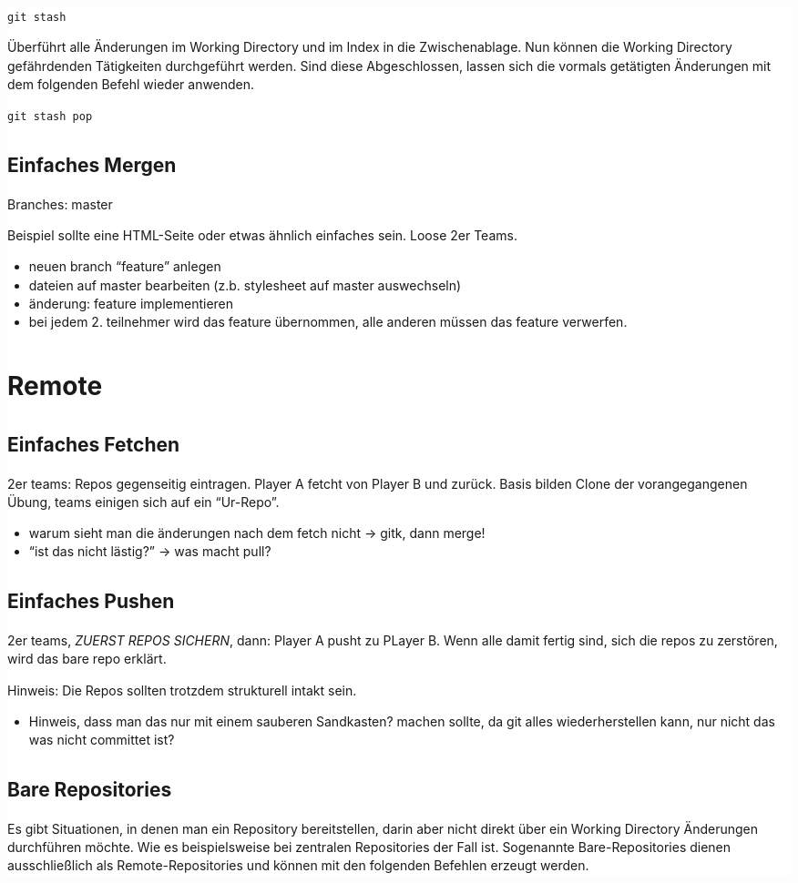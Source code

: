     git stash

Überführt alle Änderungen im Working Directory und im Index in die
Zwischenablage. Nun können die Working Directory gefährdenden Tätigkeiten
durchgeführt werden. Sind diese Abgeschlossen, lassen sich die vormals
getätigten Änderungen mit dem folgenden Befehl wieder anwenden.

    git stash pop

Einfaches Mergen
----------------

Branches: master

Beispiel sollte eine HTML-Seite oder etwas ähnlich einfaches sein.
Loose 2er Teams.

- neuen branch “feature” anlegen
- dateien auf master bearbeiten (z.b. stylesheet auf master auswechseln)
- änderung: feature implementieren
- bei jedem 2. teilnehmer wird das feature übernommen, alle anderen müssen
  das feature verwerfen.


Remote
======

Einfaches Fetchen
-----------------

2er teams: Repos gegenseitig eintragen. Player A fetcht von Player B und
zurück. Basis bilden Clone der vorangegangenen Übung, teams einigen sich
auf ein “Ur-Repo”.

- warum sieht man die änderungen nach dem fetch nicht -> gitk, dann merge!
- “ist das nicht lästig?” -> was macht pull?


Einfaches Pushen
----------------

2er teams, *ZUERST REPOS SICHERN*, dann: Player A pusht zu PLayer B. Wenn
alle damit fertig sind, sich die repos zu zerstören, wird das bare repo
erklärt.

Hinweis: Die Repos sollten trotzdem strukturell intakt sein.


- Hinweis, dass man das nur mit einem sauberen Sandkasten? machen sollte,
  da git alles wiederherstellen kann, nur nicht das was nicht committet ist?


Bare Repositories
-----------------

Es gibt Situationen, in denen man ein Repository bereitstellen, darin
aber nicht direkt über ein Working Directory Änderungen durchführen
möchte. Wie es beispielsweise bei zentralen Repositories der Fall ist.
Sogenannte Bare-Repositories dienen ausschließlich als Remote-Repositories
und können mit den folgenden Befehlen erzeugt werden.
